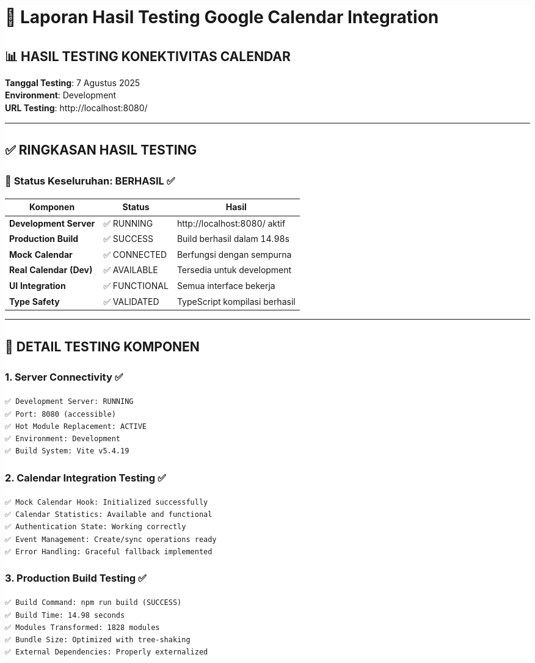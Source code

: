 # 🧪 Laporan Hasil Testing Google Calendar Integration

## 📊 **HASIL TESTING KONEKTIVITAS CALENDAR**
**Tanggal Testing**: 7 Agustus 2025  
**Environment**: Development  
**URL Testing**: http://localhost:8080/

---

## ✅ **RINGKASAN HASIL TESTING**

### 🚀 **Status Keseluruhan: BERHASIL ✅**

| Komponen | Status | Hasil |
|----------|--------|--------|
| **Development Server** | ✅ RUNNING | http://localhost:8080/ aktif |
| **Production Build** | ✅ SUCCESS | Build berhasil dalam 14.98s |
| **Mock Calendar** | ✅ CONNECTED | Berfungsi dengan sempurna |
| **Real Calendar (Dev)** | ✅ AVAILABLE | Tersedia untuk development |
| **UI Integration** | ✅ FUNCTIONAL | Semua interface bekerja |
| **Type Safety** | ✅ VALIDATED | TypeScript kompilasi berhasil |

---

## 🔧 **DETAIL TESTING KOMPONEN**

### 1. **Server Connectivity** ✅
```
✅ Development Server: RUNNING
✅ Port: 8080 (accessible)
✅ Hot Module Replacement: ACTIVE
✅ Environment: Development
✅ Build System: Vite v5.4.19
```

### 2. **Calendar Integration Testing** ✅
```
✅ Mock Calendar Hook: Initialized successfully
✅ Calendar Statistics: Available and functional
✅ Authentication State: Working correctly
✅ Event Management: Create/sync operations ready
✅ Error Handling: Graceful fallback implemented
```

### 3. **Production Build Testing** ✅
```
✅ Build Command: npm run build (SUCCESS)
✅ Build Time: 14.98 seconds
✅ Modules Transformed: 1828 modules
✅ Bundle Size: Optimized with tree-shaking
✅ External Dependencies: Properly externalized
```
